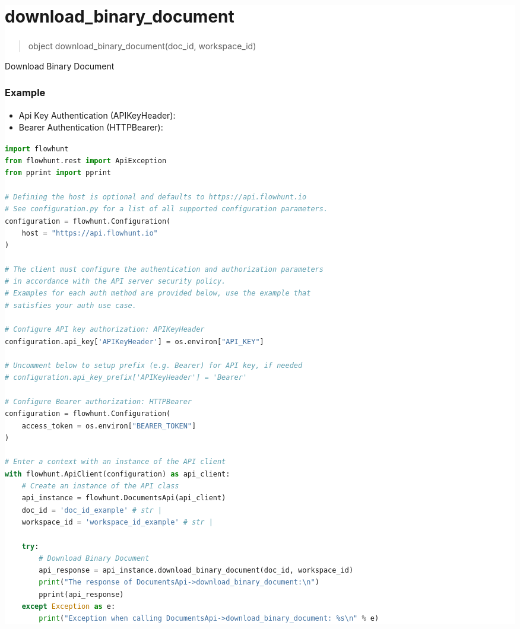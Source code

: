 # **download_binary_document**
> object download_binary_document(doc_id, workspace_id)

Download Binary Document

### Example

* Api Key Authentication (APIKeyHeader):
* Bearer Authentication (HTTPBearer):

```python
import flowhunt
from flowhunt.rest import ApiException
from pprint import pprint

# Defining the host is optional and defaults to https://api.flowhunt.io
# See configuration.py for a list of all supported configuration parameters.
configuration = flowhunt.Configuration(
    host = "https://api.flowhunt.io"
)

# The client must configure the authentication and authorization parameters
# in accordance with the API server security policy.
# Examples for each auth method are provided below, use the example that
# satisfies your auth use case.

# Configure API key authorization: APIKeyHeader
configuration.api_key['APIKeyHeader'] = os.environ["API_KEY"]

# Uncomment below to setup prefix (e.g. Bearer) for API key, if needed
# configuration.api_key_prefix['APIKeyHeader'] = 'Bearer'

# Configure Bearer authorization: HTTPBearer
configuration = flowhunt.Configuration(
    access_token = os.environ["BEARER_TOKEN"]
)

# Enter a context with an instance of the API client
with flowhunt.ApiClient(configuration) as api_client:
    # Create an instance of the API class
    api_instance = flowhunt.DocumentsApi(api_client)
    doc_id = 'doc_id_example' # str | 
    workspace_id = 'workspace_id_example' # str | 

    try:
        # Download Binary Document
        api_response = api_instance.download_binary_document(doc_id, workspace_id)
        print("The response of DocumentsApi->download_binary_document:\n")
        pprint(api_response)
    except Exception as e:
        print("Exception when calling DocumentsApi->download_binary_document: %s\n" % e)
```
